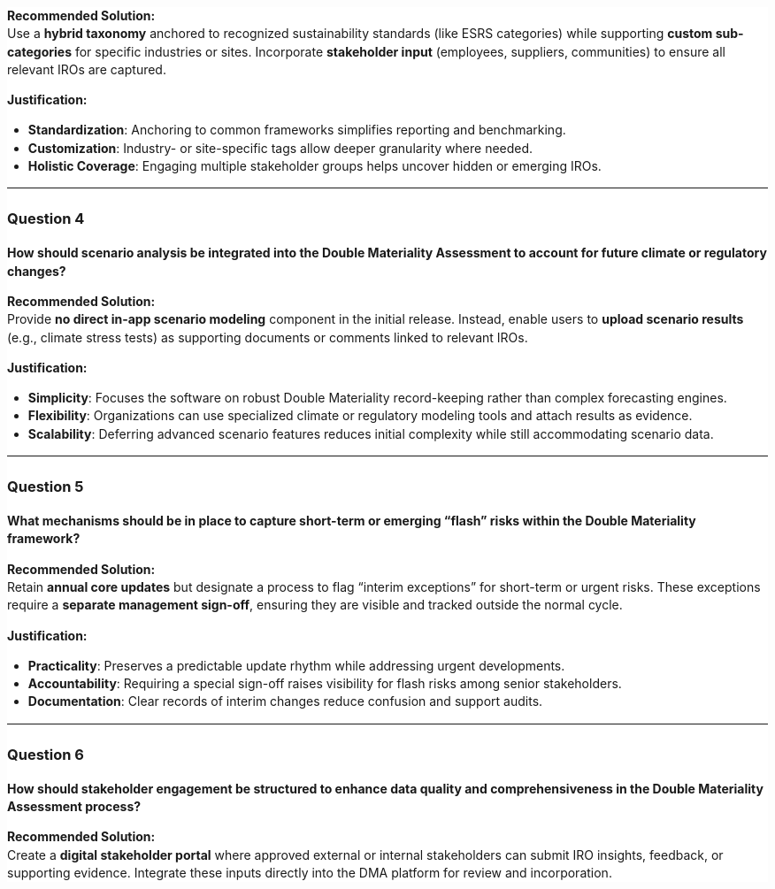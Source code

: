 **Recommended Solution:**  
Use a **hybrid taxonomy** anchored to recognized sustainability standards (like ESRS categories) while supporting **custom sub-categories** for specific industries or sites. Incorporate **stakeholder input** (employees, suppliers, communities) to ensure all relevant IROs are captured.

**Justification:**  
- **Standardization**: Anchoring to common frameworks simplifies reporting and benchmarking.  
- **Customization**: Industry- or site-specific tags allow deeper granularity where needed.  
- **Holistic Coverage**: Engaging multiple stakeholder groups helps uncover hidden or emerging IROs.

---

### **Question 4**  
**How should scenario analysis be integrated into the Double Materiality Assessment to account for future climate or regulatory changes?**

**Recommended Solution:**  
Provide **no direct in-app scenario modeling** component in the initial release. Instead, enable users to **upload scenario results** (e.g., climate stress tests) as supporting documents or comments linked to relevant IROs.

**Justification:**  
- **Simplicity**: Focuses the software on robust Double Materiality record-keeping rather than complex forecasting engines.  
- **Flexibility**: Organizations can use specialized climate or regulatory modeling tools and attach results as evidence.  
- **Scalability**: Deferring advanced scenario features reduces initial complexity while still accommodating scenario data.

---

### **Question 5**  
**What mechanisms should be in place to capture short-term or emerging “flash” risks within the Double Materiality framework?**

**Recommended Solution:**  
Retain **annual core updates** but designate a process to flag “interim exceptions” for short-term or urgent risks. These exceptions require a **separate management sign-off**, ensuring they are visible and tracked outside the normal cycle.

**Justification:**  
- **Practicality**: Preserves a predictable update rhythm while addressing urgent developments.  
- **Accountability**: Requiring a special sign-off raises visibility for flash risks among senior stakeholders.  
- **Documentation**: Clear records of interim changes reduce confusion and support audits.

---

### **Question 6**  
**How should stakeholder engagement be structured to enhance data quality and comprehensiveness in the Double Materiality Assessment process?**

**Recommended Solution:**  
Create a **digital stakeholder portal** where approved external or internal stakeholders can submit IRO insights, feedback, or supporting evidence. Integrate these inputs directly into the DMA platform for review and incorporation.
